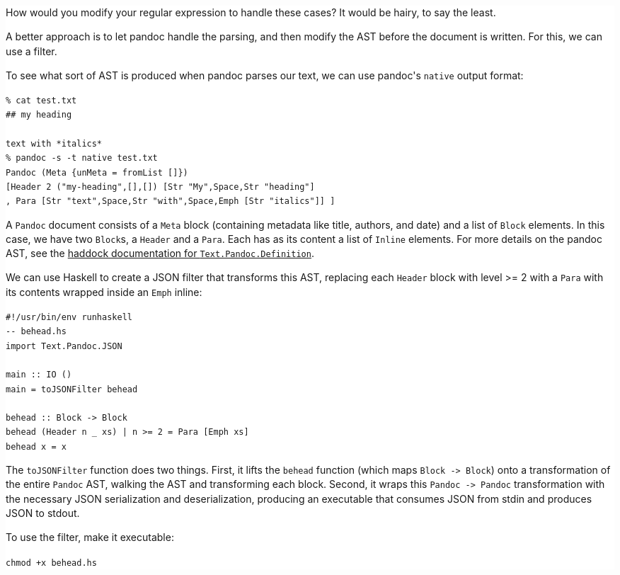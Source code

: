 How would you modify your regular expression to handle these cases? It
would be hairy, to say the least.

A better approach is to let pandoc handle the parsing, and
then modify the AST before the document is written. For this,
we can use a filter.

To see what sort of AST is produced when pandoc parses our text,
we can use pandoc's `native` output format:

~~~~
% cat test.txt
## my heading

text with *italics*
% pandoc -s -t native test.txt
Pandoc (Meta {unMeta = fromList []})
[Header 2 ("my-heading",[],[]) [Str "My",Space,Str "heading"]
, Para [Str "text",Space,Str "with",Space,Emph [Str "italics"]] ]
~~~~

A `Pandoc` document consists of a `Meta` block (containing
metadata like title, authors, and date) and a list of `Block`
 elements.  In this case, we have two `Block`s, a `Header` and a `Para`.
Each has as its content a list of `Inline` elements.  For more details on
the pandoc AST, see the [haddock documentation for `Text.Pandoc.Definition`].

[haddock documentation for `Text.Pandoc.Definition`]: https://hackage.haskell.org/package/pandoc-types

We can use Haskell to create a JSON filter that transforms this
AST, replacing each `Header` block with level >= 2 with a `Para`
with its contents wrapped inside an `Emph` inline:

~~~~                          {.haskell}
#!/usr/bin/env runhaskell
-- behead.hs
import Text.Pandoc.JSON

main :: IO ()
main = toJSONFilter behead

behead :: Block -> Block
behead (Header n _ xs) | n >= 2 = Para [Emph xs]
behead x = x
~~~~

The `toJSONFilter` function does two things.  First, it lifts
the `behead` function (which maps `Block -> Block`) onto a
transformation of the entire `Pandoc` AST, walking the AST
and transforming each block.  Second, it wraps this `Pandoc ->
Pandoc` transformation with the necessary JSON serialization
and deserialization, producing an executable that consumes
JSON from stdin and produces JSON to stdout.

To use the filter, make it executable:

    chmod +x behead.hs
